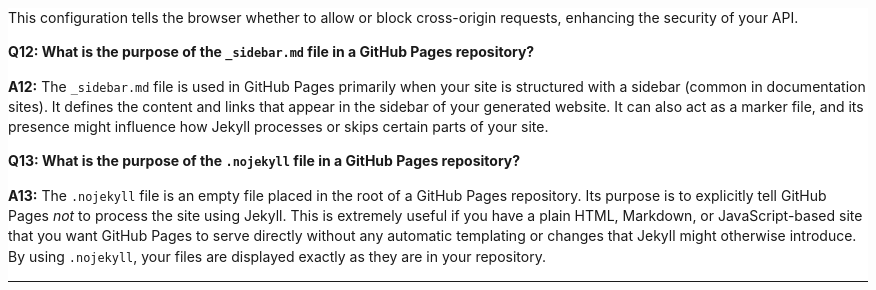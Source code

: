 This configuration tells the browser whether to allow or block cross-origin requests, enhancing the security of your API.

**Q12: What is the purpose of the `_sidebar.md` file in a GitHub Pages repository?**

**A12:** The `_sidebar.md` file is used in GitHub Pages primarily when your site is structured with a sidebar (common in documentation sites). It defines the content and links that appear in the sidebar of your generated website. It can also act as a marker file, and its presence might influence how Jekyll processes or skips certain parts of your site.

**Q13: What is the purpose of the `.nojekyll` file in a GitHub Pages repository?**

**A13:** The `.nojekyll` file is an empty file placed in the root of a GitHub Pages repository. Its purpose is to explicitly tell GitHub Pages *not* to process the site using Jekyll. This is extremely useful if you have a plain HTML, Markdown, or JavaScript-based site that you want GitHub Pages to serve directly without any automatic templating or changes that Jekyll might otherwise introduce. By using `.nojekyll`, your files are displayed exactly as they are in your repository.

---
